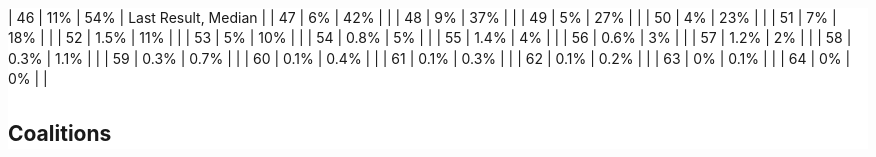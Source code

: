 | 46 | 11% | 54% | Last Result, Median |
| 47 | 6% | 42% |  |
| 48 | 9% | 37% |  |
| 49 | 5% | 27% |  |
| 50 | 4% | 23% |  |
| 51 | 7% | 18% |  |
| 52 | 1.5% | 11% |  |
| 53 | 5% | 10% |  |
| 54 | 0.8% | 5% |  |
| 55 | 1.4% | 4% |  |
| 56 | 0.6% | 3% |  |
| 57 | 1.2% | 2% |  |
| 58 | 0.3% | 1.1% |  |
| 59 | 0.3% | 0.7% |  |
| 60 | 0.1% | 0.4% |  |
| 61 | 0.1% | 0.3% |  |
| 62 | 0.1% | 0.2% |  |
| 63 | 0% | 0.1% |  |
| 64 | 0% | 0% |  |


## Coalitions
